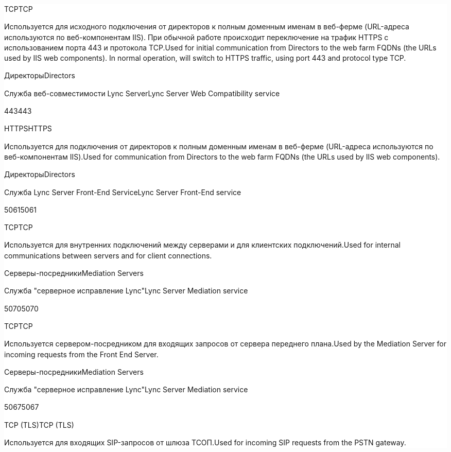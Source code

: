 <td><p><span data-ttu-id="b4419-337">TCP</span><span class="sxs-lookup"><span data-stu-id="b4419-337">TCP</span></span></p></td>
<td><p><span data-ttu-id="b4419-p105">Используется для исходного подключения от директоров к полным доменным именам в веб-ферме (URL-адреса используются по веб-компонентам IIS). При обычной работе происходит переключение на трафик HTTPS с использованием порта 443 и протокола TCP.</span><span class="sxs-lookup"><span data-stu-id="b4419-p105">Used for initial communication from Directors to the web farm FQDNs (the URLs used by IIS web components). In normal operation, will switch to HTTPS traffic, using port 443 and protocol type TCP.</span></span></p></td>
</tr>
<tr class="even">
<td><p><span data-ttu-id="b4419-340">Директоры</span><span class="sxs-lookup"><span data-stu-id="b4419-340">Directors</span></span></p></td>
<td><p><span data-ttu-id="b4419-341">Служба веб-совместимости Lync Server</span><span class="sxs-lookup"><span data-stu-id="b4419-341">Lync Server Web Compatibility service</span></span></p></td>
<td><p><span data-ttu-id="b4419-342">443</span><span class="sxs-lookup"><span data-stu-id="b4419-342">443</span></span></p></td>
<td><p><span data-ttu-id="b4419-343">HTTPS</span><span class="sxs-lookup"><span data-stu-id="b4419-343">HTTPS</span></span></p></td>
<td><p><span data-ttu-id="b4419-344">Используется для подключения от директоров к полным доменным именам в веб-ферме (URL-адреса используются по веб-компонентам IIS).</span><span class="sxs-lookup"><span data-stu-id="b4419-344">Used for communication from Directors to the web farm FQDNs (the URLs used by IIS web components).</span></span></p></td>
</tr>
<tr class="odd">
<td><p><span data-ttu-id="b4419-345">Директоры</span><span class="sxs-lookup"><span data-stu-id="b4419-345">Directors</span></span></p></td>
<td><p><span data-ttu-id="b4419-346">Служба Lync Server Front-End Service</span><span class="sxs-lookup"><span data-stu-id="b4419-346">Lync Server Front-End service</span></span></p></td>
<td><p><span data-ttu-id="b4419-347">5061</span><span class="sxs-lookup"><span data-stu-id="b4419-347">5061</span></span></p></td>
<td><p><span data-ttu-id="b4419-348">TCP</span><span class="sxs-lookup"><span data-stu-id="b4419-348">TCP</span></span></p></td>
<td><p><span data-ttu-id="b4419-349">Используется для внутренних подключений между серверами и для клиентских подключений.</span><span class="sxs-lookup"><span data-stu-id="b4419-349">Used for internal communications between servers and for client connections.</span></span></p></td>
</tr>
<tr class="even">
<td><p><span data-ttu-id="b4419-350">Серверы-посредники</span><span class="sxs-lookup"><span data-stu-id="b4419-350">Mediation Servers</span></span></p></td>
<td><p><span data-ttu-id="b4419-351">Служба "серверное исправление Lync"</span><span class="sxs-lookup"><span data-stu-id="b4419-351">Lync Server Mediation service</span></span></p></td>
<td><p><span data-ttu-id="b4419-352">5070</span><span class="sxs-lookup"><span data-stu-id="b4419-352">5070</span></span></p></td>
<td><p><span data-ttu-id="b4419-353">TCP</span><span class="sxs-lookup"><span data-stu-id="b4419-353">TCP</span></span></p></td>
<td><p><span data-ttu-id="b4419-354">Используется сервером-посредником для входящих запросов от сервера переднего плана.</span><span class="sxs-lookup"><span data-stu-id="b4419-354">Used by the Mediation Server for incoming requests from the Front End Server.</span></span></p></td>
</tr>
<tr class="odd">
<td><p><span data-ttu-id="b4419-355">Серверы-посредники</span><span class="sxs-lookup"><span data-stu-id="b4419-355">Mediation Servers</span></span></p></td>
<td><p><span data-ttu-id="b4419-356">Служба "серверное исправление Lync"</span><span class="sxs-lookup"><span data-stu-id="b4419-356">Lync Server Mediation service</span></span></p></td>
<td><p><span data-ttu-id="b4419-357">5067</span><span class="sxs-lookup"><span data-stu-id="b4419-357">5067</span></span></p></td>
<td><p><span data-ttu-id="b4419-358">TCP (TLS)</span><span class="sxs-lookup"><span data-stu-id="b4419-358">TCP (TLS)</span></span></p></td>
<td><p><span data-ttu-id="b4419-359">Используется для входящих SIP-запросов от шлюза ТСОП.</span><span class="sxs-lookup"><span data-stu-id="b4419-359">Used for incoming SIP requests from the PSTN gateway.</span></span></p></td>
</tr>
<tr class="even">